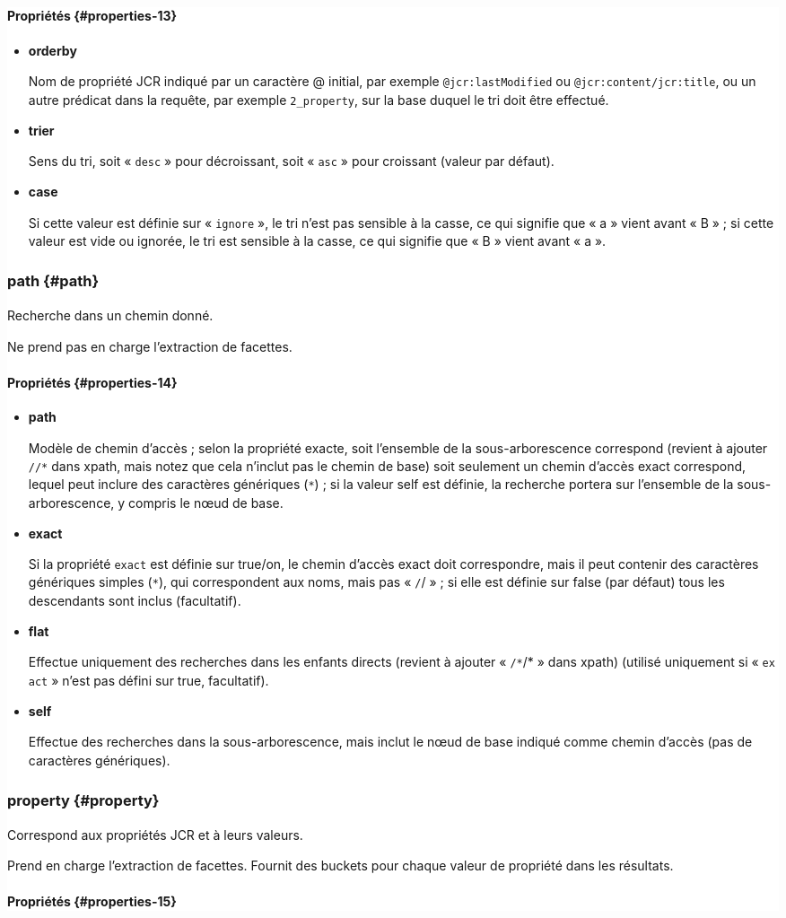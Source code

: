 #### Propriétés {#properties-13}

* **orderby**

   Nom de propriété JCR indiqué par un caractère @ initial, par exemple `@jcr:lastModified` ou `@jcr:content/jcr:title`, ou un autre prédicat dans la requête, par exemple `2_property`, sur la base duquel le tri doit être effectué.

* **trier**

   Sens du tri, soit « `desc` » pour décroissant, soit « `asc` » pour croissant (valeur par défaut).

* **case**

    Si cette valeur est définie sur « `ignore` », le tri n’est pas sensible à la casse, ce qui signifie que « a » vient avant « B » ; si cette valeur est vide ou ignorée, le tri est sensible à la casse, ce qui signifie que « B » vient avant « a ».

### path {#path}

Recherche dans un chemin donné.

Ne prend pas en charge l’extraction de facettes.

#### Propriétés {#properties-14}

* **path**

   Modèle de chemin d’accès ; selon la propriété exacte, soit l’ensemble de la sous-arborescence correspond (revient à ajouter `//*` dans xpath, mais notez que cela n’inclut pas le chemin de base) soit seulement un chemin d’accès exact correspond, lequel peut inclure des caractères génériques (`*`) ; si la valeur self est définie, la recherche portera sur l’ensemble de la sous-arborescence, y compris le nœud de base.

* **exact**

   Si la propriété `exact` est définie sur true/on, le chemin d’accès exact doit correspondre, mais il peut contenir des caractères génériques simples (`*`), qui correspondent aux noms, mais pas « `/`/ » ; si elle est définie sur false (par défaut) tous les descendants sont inclus (facultatif).

* **flat**

   Effectue uniquement des recherches dans les enfants directs (revient à ajouter « `/*`/* » dans xpath) (utilisé uniquement si « `exact` » n’est pas défini sur true, facultatif).

* **self**

    Effectue des recherches dans la sous-arborescence, mais inclut le nœud de base indiqué comme chemin d’accès (pas de caractères génériques).

### property {#property}

Correspond aux propriétés JCR et à leurs valeurs.

Prend en charge l’extraction de facettes. Fournit des buckets pour chaque valeur de propriété dans les résultats.

#### Propriétés {#properties-15}
